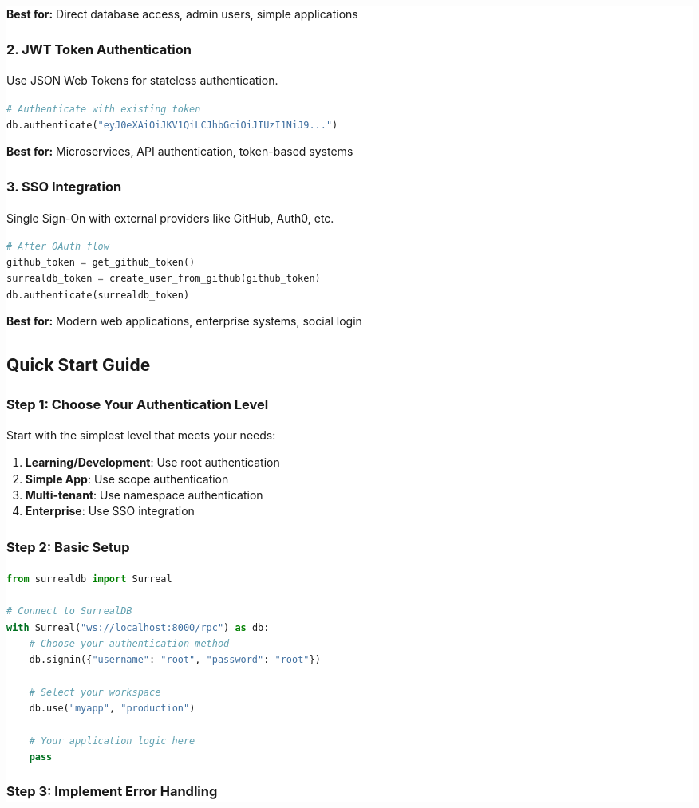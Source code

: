 **Best for:** Direct database access, admin users, simple applications

### 2. JWT Token Authentication

Use JSON Web Tokens for stateless authentication.

```python
# Authenticate with existing token
db.authenticate("eyJ0eXAiOiJKV1QiLCJhbGciOiJIUzI1NiJ9...")
```

**Best for:** Microservices, API authentication, token-based systems

### 3. SSO Integration

Single Sign-On with external providers like GitHub, Auth0, etc.

```python
# After OAuth flow
github_token = get_github_token()
surrealdb_token = create_user_from_github(github_token)
db.authenticate(surrealdb_token)
```

**Best for:** Modern web applications, enterprise systems, social login

## Quick Start Guide

### Step 1: Choose Your Authentication Level

Start with the simplest level that meets your needs:

1. **Learning/Development**: Use root authentication
2. **Simple App**: Use scope authentication
3. **Multi-tenant**: Use namespace authentication
4. **Enterprise**: Use SSO integration

### Step 2: Basic Setup

```python
from surrealdb import Surreal

# Connect to SurrealDB
with Surreal("ws://localhost:8000/rpc") as db:
    # Choose your authentication method
    db.signin({"username": "root", "password": "root"})
    
    # Select your workspace
    db.use("myapp", "production")
    
    # Your application logic here
    pass
```

### Step 3: Implement Error Handling
